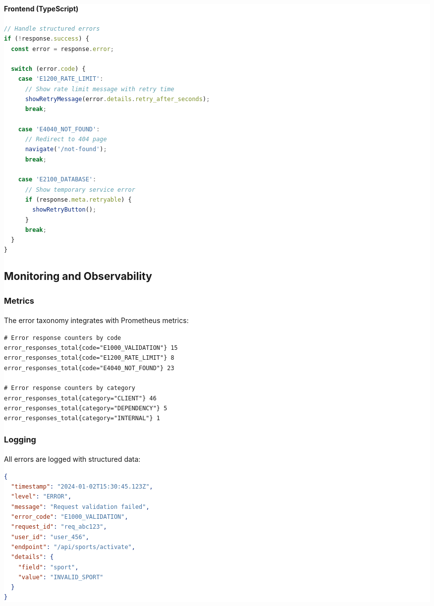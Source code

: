 #### Frontend (TypeScript)

```typescript
// Handle structured errors
if (!response.success) {
  const error = response.error;
  
  switch (error.code) {
    case 'E1200_RATE_LIMIT':
      // Show rate limit message with retry time
      showRetryMessage(error.details.retry_after_seconds);
      break;
      
    case 'E4040_NOT_FOUND':
      // Redirect to 404 page
      navigate('/not-found');
      break;
      
    case 'E2100_DATABASE':
      // Show temporary service error
      if (response.meta.retryable) {
        showRetryButton();
      }
      break;
  }
}
```

## Monitoring and Observability

### Metrics

The error taxonomy integrates with Prometheus metrics:

```
# Error response counters by code
error_responses_total{code="E1000_VALIDATION"} 15
error_responses_total{code="E1200_RATE_LIMIT"} 8  
error_responses_total{code="E4040_NOT_FOUND"} 23

# Error response counters by category
error_responses_total{category="CLIENT"} 46
error_responses_total{category="DEPENDENCY"} 5
error_responses_total{category="INTERNAL"} 1
```

### Logging

All errors are logged with structured data:

```json
{
  "timestamp": "2024-01-02T15:30:45.123Z",
  "level": "ERROR",
  "message": "Request validation failed",
  "error_code": "E1000_VALIDATION",
  "request_id": "req_abc123",
  "user_id": "user_456",
  "endpoint": "/api/sports/activate",
  "details": {
    "field": "sport",
    "value": "INVALID_SPORT"
  }
}
```
